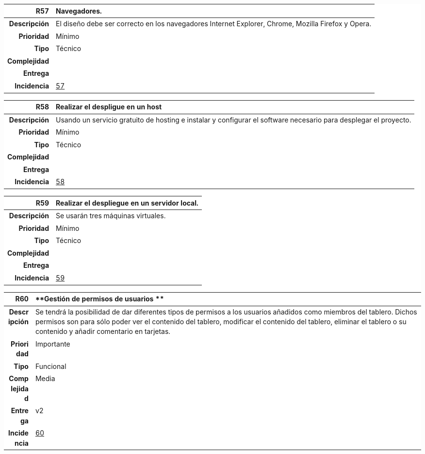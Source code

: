 | **R57**     | **Navegadores.**           |
| --------------: | :------------------- |
| **Descripción** | El diseño debe ser correcto en los navegadores Internet Explorer, Chrome, Mozilla Firefox y Opera.             |
| **Prioridad**   | Mínimo           |
| **Tipo**        | Técnico                |
| **Complejidad** |          |
| **Entrega**     |              |
| **Incidencia**  | [57](https://github.com/ricpelo/pajaritos/issues/57) |

| **R58**     | **Realizar el despligue en un host**           |
| --------------: | :------------------- |
| **Descripción** | Usando un servicio gratuito de hosting e instalar y configurar el software necesario para desplegar el proyecto.             |
| **Prioridad**   | Mínimo           |
| **Tipo**        | Técnico                |
| **Complejidad** |          |
| **Entrega**     |              |
| **Incidencia**  | [58](https://github.com/ricpelo/pajaritos/issues/58) |

| **R59**     | **Realizar el despliegue en un servidor local.**           |
| --------------: | :------------------- |
| **Descripción** | Se usarán tres máquinas virtuales.             |
| **Prioridad**   | Mínimo           |
| **Tipo**        | Técnico                |
| **Complejidad** |          |
| **Entrega**     |              |
| **Incidencia**  | [59](https://github.com/ricpelo/pajaritos/issues/59) |

| **R60**     | **Gestión de permisos de usuarios **           |
| --------------: | :------------------- |
| **Descripción** | Se tendrá la posibilidad de dar diferentes tipos de permisos a los usuarios añadidos como miembros del tablero. Dichos permisos son para sólo poder ver el contenido del tablero, modificar el contenido del tablero, eliminar el tablero o su contenido y añadir comentario en tarjetas.             |
| **Prioridad**   | Importante           |
| **Tipo**        | Funcional                |
| **Complejidad** | Media         |
| **Entrega**     | v2             |
| **Incidencia**  | [60](https://github.com/ricpelo/pajaritos/issues/60) |
